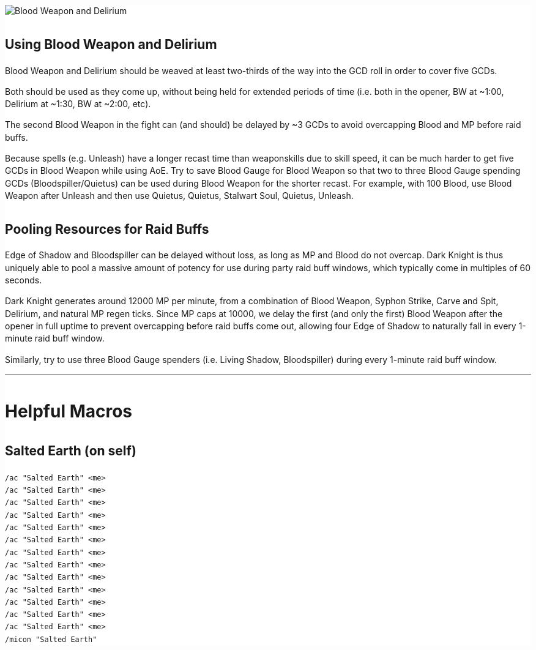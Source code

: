 ![Blood Weapon and Delirium](https://lh3.googleusercontent.com/0sINCR_AVAV3PHXz0Wc7lR1ziR1ZHlqxH6d-T7kYV8DPJU1ZKcScHwcqF7iE3Q9Y-qWn7oYgyYNz4jYqJsy0XuJv1GYBommNH5wpzfDU1ILERnTU-cuECpleMujWFiYw9vRgA9cC=s0)

## Using Blood Weapon and Delirium

Blood Weapon and Delirium should be weaved at least two-thirds of the way into the GCD roll in order to cover five GCDs.

Both should be used as they come up, without being held for extended periods of time (i.e. both in the opener, BW at \~1:00, Delirium at \~1:30, BW at ~2:00, etc).

The second Blood Weapon in the fight can (and should) be delayed by ~3 GCDs to avoid overcapping Blood and MP before raid buffs.

Because spells (e.g. Unleash) have a longer recast time than weaponskills due to skill speed, it can be much harder to get five GCDs in Blood Weapon while using AoE. Try to save Blood Gauge for Blood Weapon so that two to three Blood Gauge spending GCDs (Bloodspiller/Quietus) can be used during Blood Weapon for the shorter recast. For example, with 100 Blood, use Blood Weapon after Unleash and then use Quietus, Quietus, Stalwart Soul, Quietus, Unleash.

## Pooling Resources for Raid Buffs

Edge of Shadow and Bloodspiller can be delayed without loss, as long as MP and Blood do not overcap. Dark Knight is thus uniquely able to pool a massive amount of potency for use during party raid buff windows, which typically come in multiples of 60 seconds.

Dark Knight generates around 12000 MP per minute, from a combination of Blood Weapon, Syphon Strike, Carve and Spit, Delirium, and natural MP regen ticks. Since MP caps at 10000, we delay the first (and only the first) Blood Weapon after the opener in full uptime to prevent overcapping before raid buffs come out, allowing four Edge of Shadow to naturally fall in every 1-minute raid buff window.

Similarly, try to use three Blood Gauge spenders (i.e. Living Shadow, Bloodspiller) during every 1-minute raid buff window.

- - -

# Helpful Macros

## Salted Earth (on self)

```/merror
/ac "Salted Earth" <me>
/ac "Salted Earth" <me>
/ac "Salted Earth" <me>
/ac "Salted Earth" <me>
/ac "Salted Earth" <me>
/ac "Salted Earth" <me>
/ac "Salted Earth" <me>
/ac "Salted Earth" <me>
/ac "Salted Earth" <me>
/ac "Salted Earth" <me>
/ac "Salted Earth" <me>
/ac "Salted Earth" <me>
/ac "Salted Earth" <me>
/micon "Salted Earth"
```
